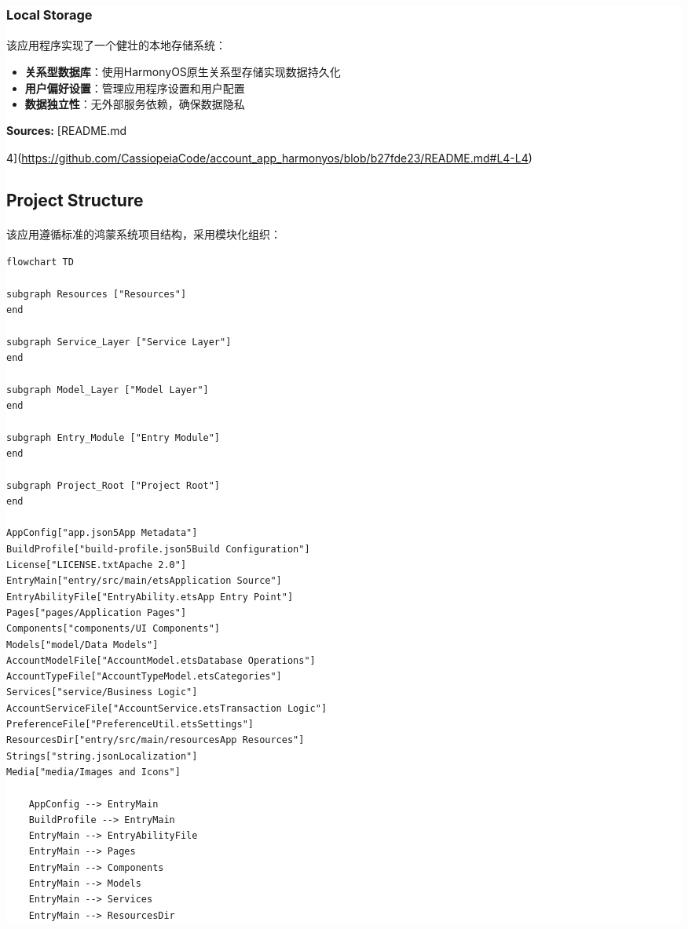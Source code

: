 ### Local Storage

该应用程序实现了一个健壮的本地存储系统：

* **关系型数据库**：使用HarmonyOS原生关系型存储实现数据持久化
* **用户偏好设置**：管理应用程序设置和用户配置
* **数据独立性**：无外部服务依赖，确保数据隐私

**Sources:** [README.md

4](https://github.com/CassiopeiaCode/account_app_harmonyos/blob/b27fde23/README.md#L4-L4)

## Project Structure

该应用遵循标准的鸿蒙系统项目结构，采用模块化组织：

```mermaid
flowchart TD

subgraph Resources ["Resources"]
end

subgraph Service_Layer ["Service Layer"]
end

subgraph Model_Layer ["Model Layer"]
end

subgraph Entry_Module ["Entry Module"]
end

subgraph Project_Root ["Project Root"]
end

AppConfig["app.json5App Metadata"]
BuildProfile["build-profile.json5Build Configuration"]
License["LICENSE.txtApache 2.0"]
EntryMain["entry/src/main/etsApplication Source"]
EntryAbilityFile["EntryAbility.etsApp Entry Point"]
Pages["pages/Application Pages"]
Components["components/UI Components"]
Models["model/Data Models"]
AccountModelFile["AccountModel.etsDatabase Operations"]
AccountTypeFile["AccountTypeModel.etsCategories"]
Services["service/Business Logic"]
AccountServiceFile["AccountService.etsTransaction Logic"]
PreferenceFile["PreferenceUtil.etsSettings"]
ResourcesDir["entry/src/main/resourcesApp Resources"]
Strings["string.jsonLocalization"]
Media["media/Images and Icons"]

    AppConfig --> EntryMain
    BuildProfile --> EntryMain
    EntryMain --> EntryAbilityFile
    EntryMain --> Pages
    EntryMain --> Components
    EntryMain --> Models
    EntryMain --> Services
    EntryMain --> ResourcesDir
```
